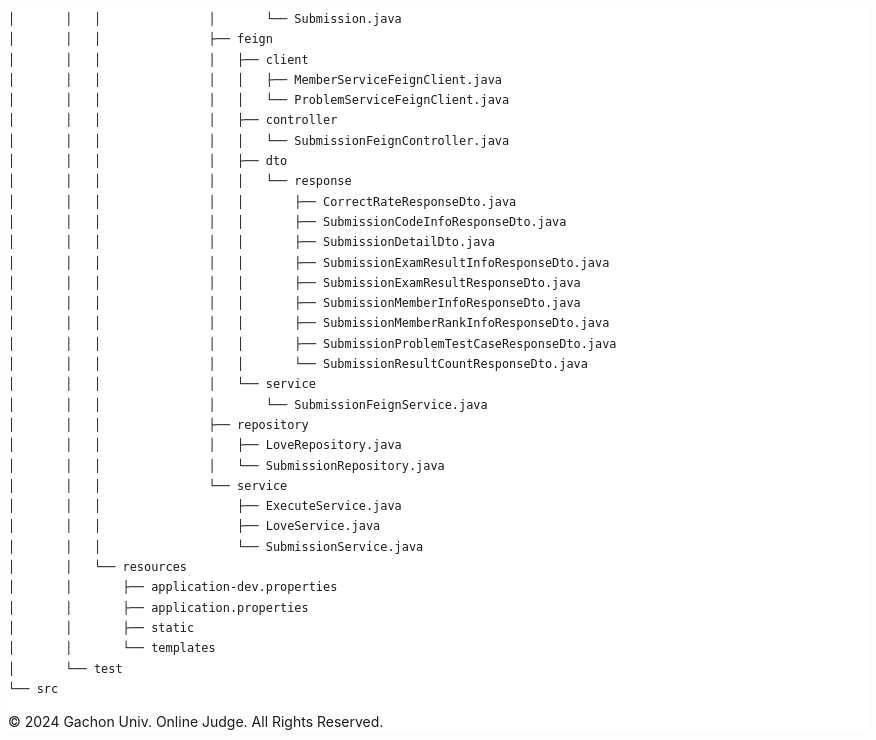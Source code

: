 ```bash
│       │   │               │       └── Submission.java
│       │   │               ├── feign
│       │   │               │   ├── client
│       │   │               │   │   ├── MemberServiceFeignClient.java
│       │   │               │   │   └── ProblemServiceFeignClient.java
│       │   │               │   ├── controller
│       │   │               │   │   └── SubmissionFeignController.java
│       │   │               │   ├── dto
│       │   │               │   │   └── response
│       │   │               │   │       ├── CorrectRateResponseDto.java
│       │   │               │   │       ├── SubmissionCodeInfoResponseDto.java
│       │   │               │   │       ├── SubmissionDetailDto.java
│       │   │               │   │       ├── SubmissionExamResultInfoResponseDto.java
│       │   │               │   │       ├── SubmissionExamResultResponseDto.java
│       │   │               │   │       ├── SubmissionMemberInfoResponseDto.java
│       │   │               │   │       ├── SubmissionMemberRankInfoResponseDto.java
│       │   │               │   │       ├── SubmissionProblemTestCaseResponseDto.java
│       │   │               │   │       └── SubmissionResultCountResponseDto.java
│       │   │               │   └── service
│       │   │               │       └── SubmissionFeignService.java
│       │   │               ├── repository
│       │   │               │   ├── LoveRepository.java
│       │   │               │   └── SubmissionRepository.java
│       │   │               └── service
│       │   │                   ├── ExecuteService.java
│       │   │                   ├── LoveService.java
│       │   │                   └── SubmissionService.java
│       │   └── resources
│       │       ├── application-dev.properties
│       │       ├── application.properties
│       │       ├── static
│       │       └── templates
│       └── test
└── src

```

© 2024 Gachon Univ. Online Judge. All Rights Reserved.

